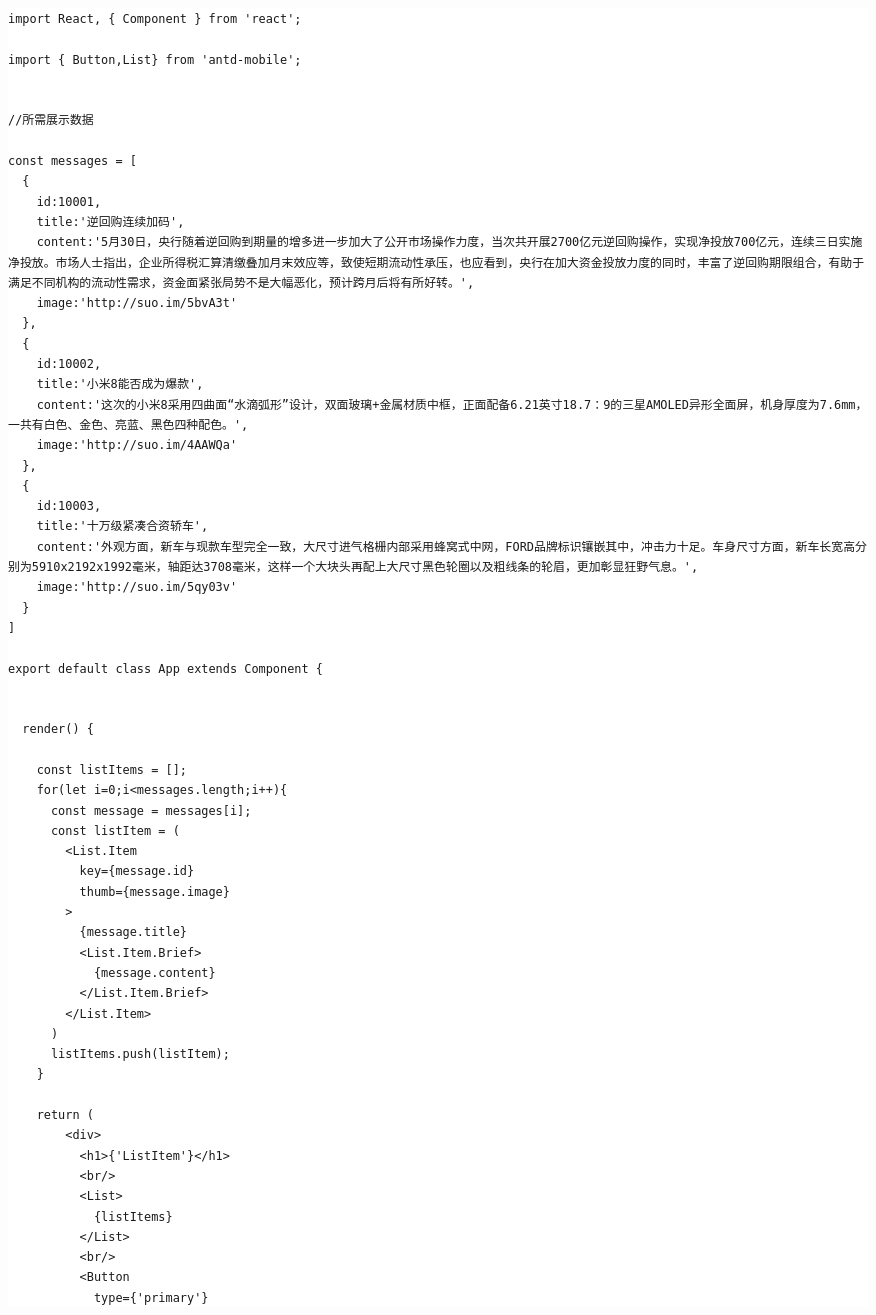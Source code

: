 ```
import React, { Component } from 'react';

import { Button,List} from 'antd-mobile';


//所需展示数据

const messages = [
  {
    id:10001,
    title:'逆回购连续加码',
    content:'5月30日，央行随着逆回购到期量的增多进一步加大了公开市场操作力度，当次共开展2700亿元逆回购操作，实现净投放700亿元，连续三日实施净投放。市场人士指出，企业所得税汇算清缴叠加月末效应等，致使短期流动性承压，也应看到，央行在加大资金投放力度的同时，丰富了逆回购期限组合，有助于满足不同机构的流动性需求，资金面紧张局势不是大幅恶化，预计跨月后将有所好转。',
    image:'http://suo.im/5bvA3t'
  },
  {
    id:10002,
    title:'小米8能否成为爆款',
    content:'这次的小米8采用四曲面“水滴弧形”设计，双面玻璃+金属材质中框，正面配备6.21英寸18.7：9的三星AMOLED异形全面屏，机身厚度为7.6mm，一共有白色、金色、亮蓝、黑色四种配色。',
    image:'http://suo.im/4AAWQa'
  },
  {
    id:10003,
    title:'十万级紧凑合资轿车',
    content:'外观方面，新车与现款车型完全一致，大尺寸进气格栅内部采用蜂窝式中网，FORD品牌标识镶嵌其中，冲击力十足。车身尺寸方面，新车长宽高分别为5910x2192x1992毫米，轴距达3708毫米，这样一个大块头再配上大尺寸黑色轮圈以及粗线条的轮眉，更加彰显狂野气息。',
    image:'http://suo.im/5qy03v'
  }
]

export default class App extends Component {


  render() {

    const listItems = [];
    for(let i=0;i<messages.length;i++){
      const message = messages[i];
      const listItem = (
        <List.Item
          key={message.id}
          thumb={message.image}
        >
          {message.title}
          <List.Item.Brief>
            {message.content}
          </List.Item.Brief>
        </List.Item>
      )
      listItems.push(listItem);
    }

    return (
        <div>
          <h1>{'ListItem'}</h1>
          <br/>
          <List>
            {listItems}
          </List>
          <br/>
          <Button
            type={'primary'}
```